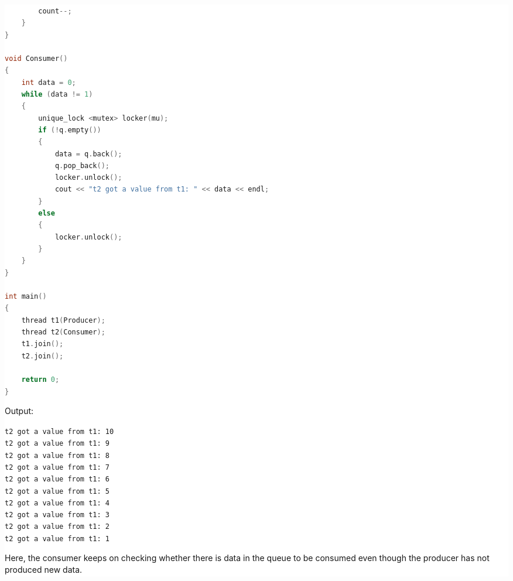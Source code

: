```cpp
        count--;
    }
}

void Consumer()
{
    int data = 0;
    while (data != 1)
    {
        unique_lock <mutex> locker(mu);
        if (!q.empty())
        {
            data = q.back();
            q.pop_back();
            locker.unlock();
            cout << "t2 got a value from t1: " << data << endl;
        }
        else
        {
            locker.unlock();
        }
    }
}

int main()
{
    thread t1(Producer);
    thread t2(Consumer);
    t1.join();
    t2.join();

    return 0;
}
```

Output:

```
t2 got a value from t1: 10
t2 got a value from t1: 9
t2 got a value from t1: 8
t2 got a value from t1: 7
t2 got a value from t1: 6
t2 got a value from t1: 5
t2 got a value from t1: 4
t2 got a value from t1: 3
t2 got a value from t1: 2
t2 got a value from t1: 1
```

Here, the consumer keeps on checking whether there is data in the queue to be consumed even though the producer
has not produced new data.
